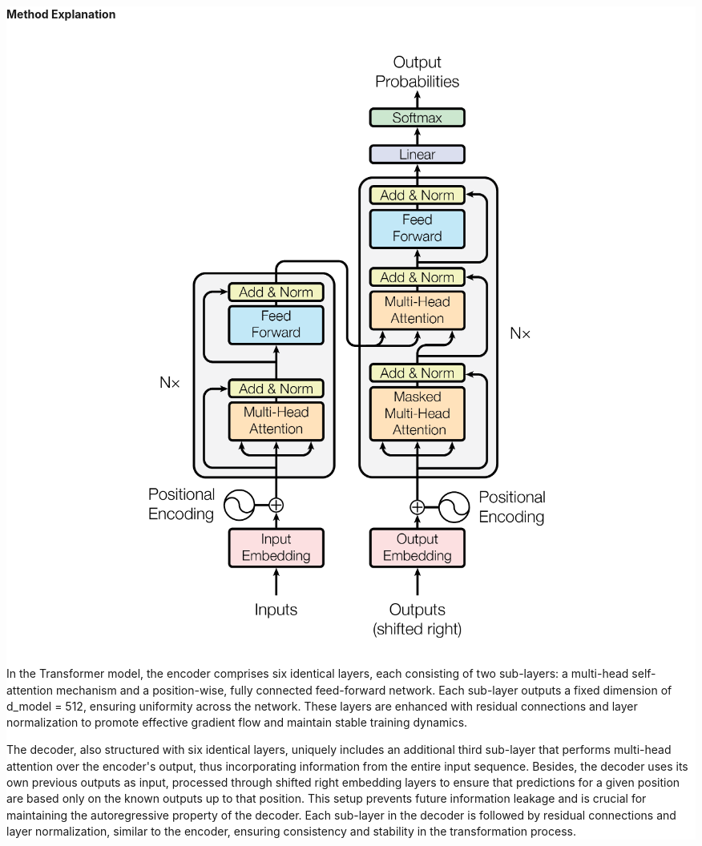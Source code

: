 #### Method Explanation
<figure align=center>
    <img src="./chapter_5_images/001.png"/>
</figure>

In the Transformer model, the encoder comprises six identical layers, each consisting of two sub-layers: a multi-head self-attention mechanism and a position-wise, fully connected feed-forward network. Each sub-layer outputs a fixed dimension of d_model = 512, ensuring uniformity across the network. These layers are enhanced with residual connections and layer normalization to promote effective gradient flow and maintain stable training dynamics.

The decoder, also structured with six identical layers, uniquely includes an additional third sub-layer that performs multi-head attention over the encoder's output, thus incorporating information from the entire input sequence. Besides, the decoder uses its own previous outputs as input, processed through shifted right embedding layers to ensure that predictions for a given position are based only on the known outputs up to that position. This setup prevents future information leakage and is crucial for maintaining the autoregressive property of the decoder. Each sub-layer in the decoder is followed by residual connections and layer normalization, similar to the encoder, ensuring consistency and stability in the transformation process.
